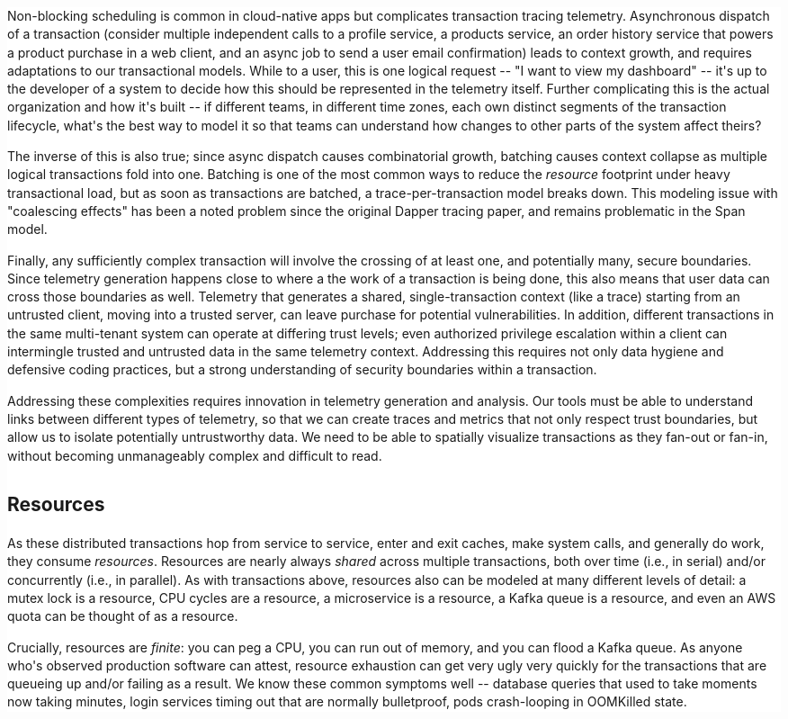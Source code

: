 Non-blocking scheduling is common in cloud-native apps but complicates
transaction tracing telemetry. Asynchronous dispatch of a transaction (consider
multiple independent calls to a profile service, a products service, an order
history service that powers a product purchase in a web client, and an async
job to send a user email confirmation) leads to context growth, and requires
adaptations to our transactional models. While to a user, this is one logical
request -- "I want to view my dashboard" -- it's up to the developer of a
system to decide how this should be represented in the telemetry itself.
Further complicating this is the actual organization and how it's built -- if
different teams, in different time zones, each own distinct segments of the
transaction lifecycle, what's the best way to model it so that teams can
understand how changes to other parts of the system affect theirs?

The inverse of this is also true; since async dispatch causes combinatorial
growth, batching causes context collapse as multiple logical transactions fold
into one. Batching is one of the most common ways to reduce the _resource_
footprint under heavy transactional load, but as soon as transactions are
batched, a trace-per-transaction model breaks down. This modeling issue with
"coalescing effects" has been a noted problem since the original Dapper tracing
paper, and remains problematic in the Span model.

Finally, any sufficiently complex transaction will involve the crossing of at
least one, and potentially many, secure boundaries. Since telemetry generation
happens close to where a the work of a transaction is being done, this also
means that user data can cross those boundaries as well. Telemetry that
generates a shared, single-transaction context (like a trace) starting from an
untrusted client, moving into a trusted server, can leave purchase for
potential vulnerabilities.  In addition, different transactions in the same
multi-tenant system can operate at differing trust levels; even authorized
privilege escalation within a client can intermingle trusted and untrusted data
in the same telemetry context.  Addressing this requires not only data hygiene
and defensive coding practices, but a strong understanding of security
boundaries within a transaction.

Addressing these complexities requires innovation in telemetry generation and
analysis. Our tools must be able to understand links between different types of
telemetry, so that we can create traces and metrics that not only respect trust
boundaries, but allow us to isolate potentially untrustworthy data. We need to
be able to spatially visualize transactions as they fan-out or fan-in, without
becoming unmanageably complex and difficult to read.

## Resources

As these distributed transactions hop from service to service, enter and exit
caches, make system calls, and generally do work, they consume _resources_.
Resources are nearly always _shared_ across multiple transactions, both over
time (i.e., in serial) and/or concurrently (i.e., in parallel). As with
transactions above, resources also can be modeled at many different levels of
detail: a mutex lock is a resource, CPU cycles are a resource, a microservice
is a resource, a Kafka queue is a resource, and even an AWS quota can be
thought of as a resource.

Crucially, resources are _finite_: you can peg a CPU, you can run out of
memory, and you can flood a Kafka queue. As anyone who's observed production
software can attest, resource exhaustion can get very ugly very quickly for the
transactions that are queueing up and/or failing as a result. We know these
common symptoms well -- database queries that used to take moments now taking
minutes, login services timing out that are normally bulletproof, pods
crash-looping in OOMKilled state.
